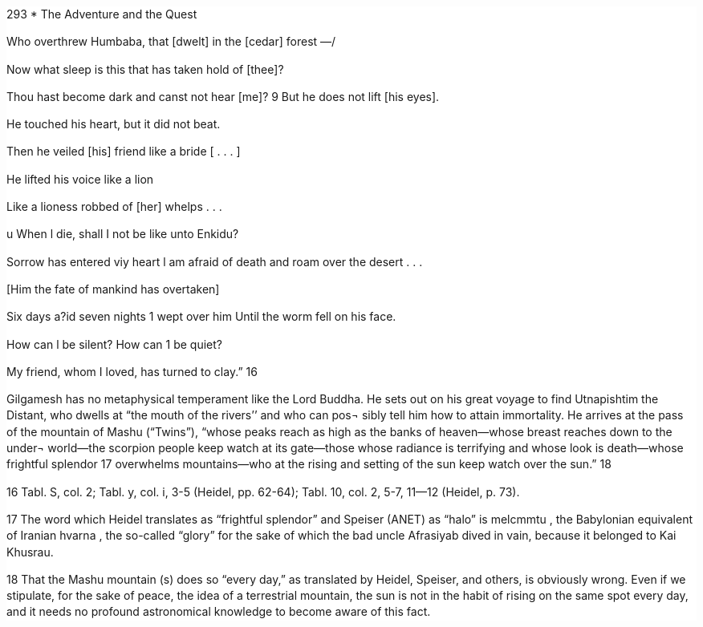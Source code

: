 






293 * The Adventure and the Quest 

Who overthrew Humbaba, that [dwelt] in the [cedar] forest —/ 

Now what sleep is this that has taken hold of [thee]? 

Thou hast become dark and canst not hear [me]? 9 
But he does not lift [his eyes]. 

He touched his heart, but it did not beat. 

Then he veiled [his] friend like a bride [ . . . ] 

He lifted his voice like a lion 

Like a lioness robbed of [her] whelps . . . 

u When l die, shall I not be like unto Enkidu? 

Sorrow has entered viy heart 
l am afraid of death and roam over the desert . . . 

[Him the fate of mankind has overtaken] 

Six days a?id seven nights 1 wept over him 
Until the worm fell on his face. 

How can l be silent? How can 1 be quiet? 

My friend, whom I loved, has turned to clay.” 16 

Gilgamesh has no metaphysical temperament like the Lord 
Buddha. He sets out on his great voyage to find Utnapishtim the 
Distant, who dwells at “the mouth of the rivers’’ and who can pos¬ 
sibly tell him how to attain immortality. He arrives at the pass of 
the mountain of Mashu (“Twins”), “whose peaks reach as high as 
the banks of heaven—whose breast reaches down to the under¬ 
world—the scorpion people keep watch at its gate—those whose 
radiance is terrifying and whose look is death—whose frightful 
splendor 17 overwhelms mountains—who at the rising and setting of 
the sun keep watch over the sun.” 18 

16 Tabl. S, col. 2; Tabl. y, col. i, 3-5 (Heidel, pp. 62-64); Tabl. 10, col. 2, 5-7, 
11—12 (Heidel, p. 73). 

17 The word which Heidel translates as “frightful splendor” and Speiser 
(ANET) as “halo” is melcmmtu , the Babylonian equivalent of Iranian hvarna , the 
so-called “glory” for the sake of which the bad uncle Afrasiyab dived in vain, 
because it belonged to Kai Khusrau. 

18 That the Mashu mountain (s) does so “every day,” as translated by Heidel, 
Speiser, and others, is obviously wrong. Even if we stipulate, for the sake of peace, 
the idea of a terrestrial mountain, the sun is not in the habit of rising on the 
same spot every day, and it needs no profound astronomical knowledge to become 
aware of this fact. 
